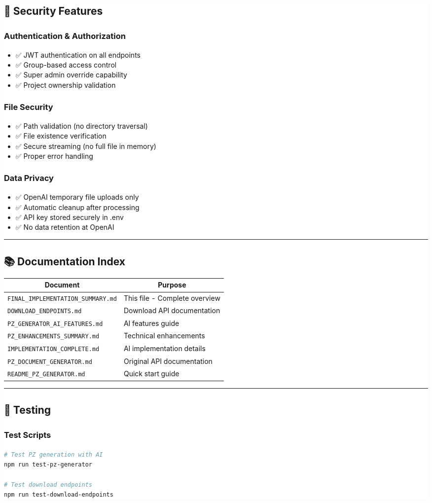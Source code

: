 
## 🔐 Security Features

### Authentication & Authorization

- ✅ JWT authentication on all endpoints
- ✅ Group-based access control
- ✅ Super admin override capability
- ✅ Project ownership validation

### File Security

- ✅ Path validation (no directory traversal)
- ✅ File existence verification
- ✅ Secure streaming (no full file in memory)
- ✅ Proper error handling

### Data Privacy

- ✅ OpenAI temporary file uploads only
- ✅ Automatic cleanup after processing
- ✅ API key stored securely in .env
- ✅ No data retention at OpenAI

---

## 📚 Documentation Index

| Document                          | Purpose                       |
| --------------------------------- | ----------------------------- |
| `FINAL_IMPLEMENTATION_SUMMARY.md` | This file - Complete overview |
| `DOWNLOAD_ENDPOINTS.md`           | Download API documentation    |
| `PZ_GENERATOR_AI_FEATURES.md`     | AI features guide             |
| `PZ_ENHANCEMENTS_SUMMARY.md`      | Technical enhancements        |
| `IMPLEMENTATION_COMPLETE.md`      | AI implementation details     |
| `PZ_DOCUMENT_GENERATOR.md`        | Original API documentation    |
| `README_PZ_GENERATOR.md`          | Quick start guide             |

---

## 🧪 Testing

### Test Scripts

```bash
# Test PZ generation with AI
npm run test-pz-generator

# Test download endpoints
npm run test-download-endpoints
```

